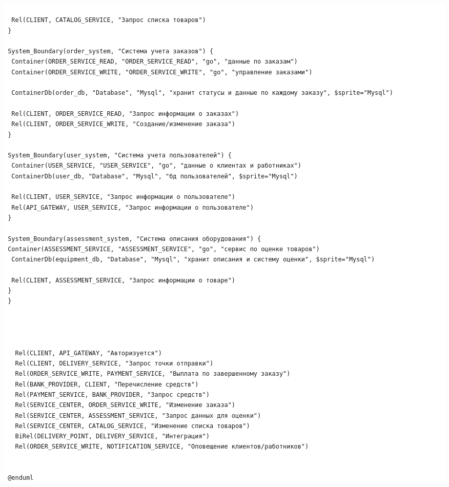 ```plantuml
 
  Rel(CLIENT, CATALOG_SERVICE, "Запрос списка товаров")
 }
 
 System_Boundary(order_system, "Система учета заказов") {
  Container(ORDER_SERVICE_READ, "ORDER_SERVICE_READ", "go", "данные по заказам")
  Container(ORDER_SERVICE_WRITE, "ORDER_SERVICE_WRITE", "go", "управление заказами")

  ContainerDb(order_db, "Database", "Mysql", "хранит статусы и данные по каждому заказу", $sprite="Mysql")
  
  Rel(CLIENT, ORDER_SERVICE_READ, "Запрос информации о заказах")
  Rel(CLIENT, ORDER_SERVICE_WRITE, "Создание/изменение заказа")
 }
  
 System_Boundary(user_system, "Система учета пользователей") {
  Container(USER_SERVICE, "USER_SERVICE", "go", "данные о клиентах и работниках")
  ContainerDb(user_db, "Database", "Mysql", "бд пользователей", $sprite="Mysql")
  
  Rel(CLIENT, USER_SERVICE, "Запрос информации о пользователе")
  Rel(API_GATEWAY, USER_SERVICE, "Запрос информации о пользователе")
 }
   
 System_Boundary(assessment_system, "Система описания оборудования") {
 Container(ASSESSMENT_SERVICE, "ASSESSMENT_SERVICE", "go", "сервис по оценке товаров")
  ContainerDb(equipment_db, "Database", "Mysql", "хранит описания и систему оценки", $sprite="Mysql")
  
  Rel(CLIENT, ASSESSMENT_SERVICE, "Запрос информации о товаре")
 }
 }
 

 
 
   Rel(CLIENT, API_GATEWAY, "Aвторизуется")
   Rel(CLIENT, DELIVERY_SERVICE, "Запрос точки отправки")
   Rel(ORDER_SERVICE_WRITE, PAYMENT_SERVICE, "Выплата по завершенному заказу")
   Rel(BANK_PROVIDER, CLIENT, "Перечисление средств")
   Rel(PAYMENT_SERVICE, BANK_PROVIDER, "Запрос средств")
   Rel(SERVICE_CENTER, ORDER_SERVICE_WRITE, "Изменение заказа")
   Rel(SERVICE_CENTER, ASSESSMENT_SERVICE, "Запрос данных для оценки")
   Rel(SERVICE_CENTER, CATALOG_SERVICE, "Изменение списка товаров")
   BiRel(DELIVERY_POINT, DELIVERY_SERVICE, "Интеграция")
   Rel(ORDER_SERVICE_WRITE, NOTIFICATION_SERVICE, "Оповещение клиентов/работников")


 @enduml
```
